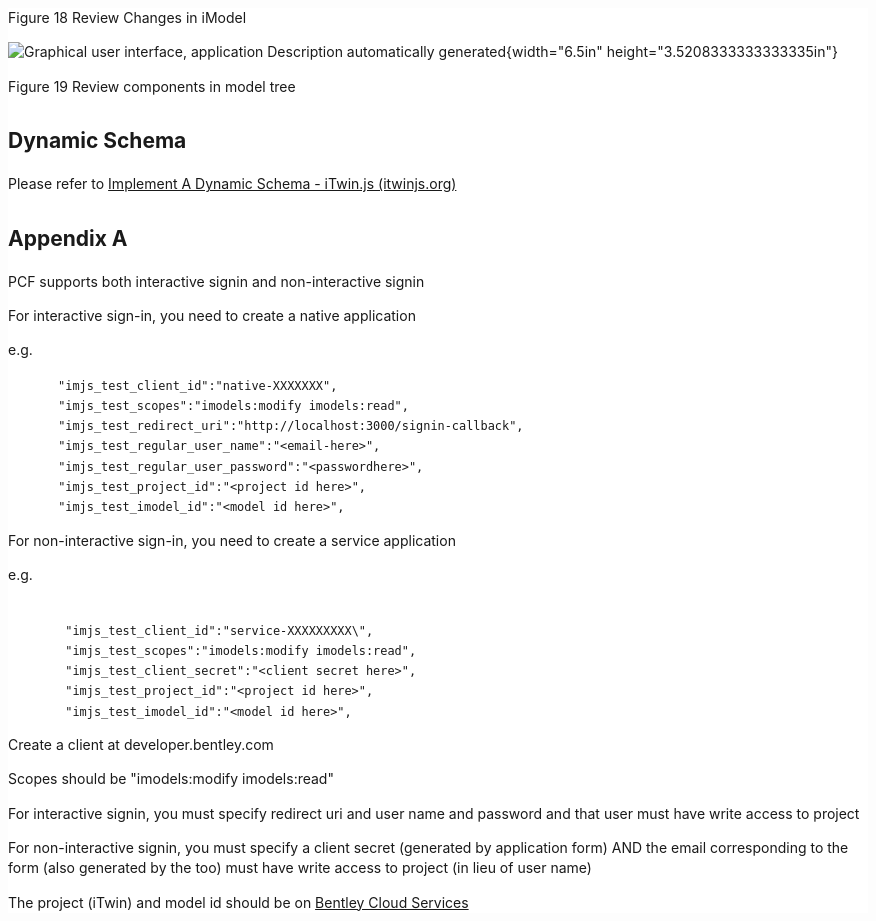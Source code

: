 Figure 18 Review Changes in iModel

![Graphical user interface, application Description automatically
generated](media/image22.jpeg){width="6.5in"
height="3.5208333333333335in"}

Figure 19 Review components in model tree

## Dynamic Schema

Please refer to [Implement A Dynamic Schema - iTwin.js
(itwinjs.org)](https://www.itwinjs.org/learning/implementadynamicschema/)

## Appendix A

PCF supports both interactive signin and non-interactive signin

For interactive sign-in, you need to create a native application

e.g.

``` batch
       "imjs_test_client_id":"native-XXXXXXX",
       "imjs_test_scopes":"imodels:modify imodels:read",
       "imjs_test_redirect_uri":"http://localhost:3000/signin-callback",
       "imjs_test_regular_user_name":"<email-here>",
       "imjs_test_regular_user_password":"<passwordhere>",
       "imjs_test_project_id":"<project id here>",
       "imjs_test_imodel_id":"<model id here>",
```

For non-interactive sign-in, you need to create a service application

e.g.

``` batch

        "imjs_test_client_id":"service-XXXXXXXXX\",
        "imjs_test_scopes":"imodels:modify imodels:read",
        "imjs_test_client_secret":"<client secret here>",
        "imjs_test_project_id":"<project id here>",
        "imjs_test_imodel_id":"<model id here>",

```

Create a client at developer.bentley.com

Scopes should be "imodels:modify imodels:read"

For interactive signin, you must specify redirect uri and user name
and password and that user must have write access to project

For non-interactive signin, you must specify a client secret
(generated by application form) AND the email corresponding to the form
(also generated by the too) must have write access to project (in lieu
of user name)

The project (iTwin) and model id should be on [Bentley Cloud
Services](https://connect.bentley.com/SelectProject/Index)
